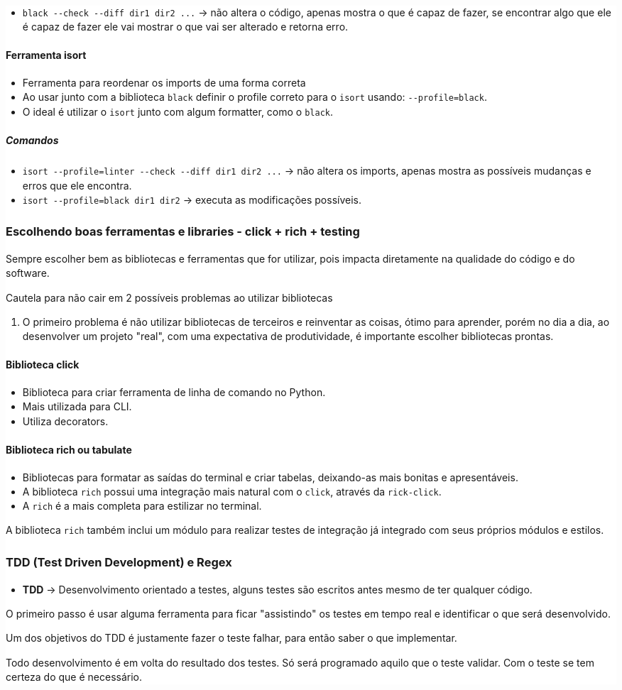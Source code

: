 - `black --check --diff dir1 dir2 ...` -> não altera o código, apenas mostra o que é capaz de fazer, se encontrar algo que ele é capaz de fazer ele vai mostrar o que vai ser alterado e retorna erro.

#### Ferramenta isort

- Ferramenta para reordenar os imports de uma forma correta
- Ao usar junto com a biblioteca `black` definir o profile correto para o `isort` usando: `--profile=black`.
- O ideal é utilizar o `isort` junto com algum formatter, como o `black`.

##### Comandos

- `isort --profile=linter --check --diff dir1 dir2 ...` -> não altera os imports, apenas mostra as possíveis mudanças e erros que ele encontra.
- `isort --profile=black dir1 dir2` -> executa as modificações possíveis.

### Escolhendo boas ferramentas e libraries - click + rich + testing

Sempre escolher bem as bibliotecas e ferramentas que for utilizar, pois impacta diretamente na qualidade do código e do software.

Cautela para não cair em 2 possíveis problemas ao utilizar bibliotecas

1. O primeiro problema é não utilizar bibliotecas de terceiros e reinventar as coisas, ótimo para aprender, porém no dia a dia, ao desenvolver um projeto "real", com uma expectativa de produtividade, é importante escolher bibliotecas prontas.

#### Biblioteca  click

- Biblioteca para criar ferramenta de linha de comando no Python.
- Mais utilizada para CLI.
- Utiliza decorators.

#### Biblioteca rich ou tabulate

- Bibliotecas para formatar as saídas do terminal e criar tabelas, deixando-as mais bonitas e apresentáveis.
- A biblioteca `rich` possui uma integração mais natural com o `click`, através da `rick-click`.
- A `rich` é a mais completa para estilizar no terminal.

A biblioteca `rich` também inclui um módulo para realizar testes de integração já integrado com seus próprios módulos e estilos.

### TDD (Test Driven Development) e Regex

- **TDD** -> Desenvolvimento orientado a testes, alguns testes são escritos antes mesmo de ter qualquer código.

O primeiro passo é usar alguma ferramenta para ficar "assistindo" os testes em tempo real e identificar o que será desenvolvido.

Um dos objetivos do TDD é justamente fazer o teste falhar, para então saber o que implementar.

Todo desenvolvimento é em volta do resultado dos testes. Só será programado aquilo que o teste validar. Com o teste se tem certeza do que é necessário.
